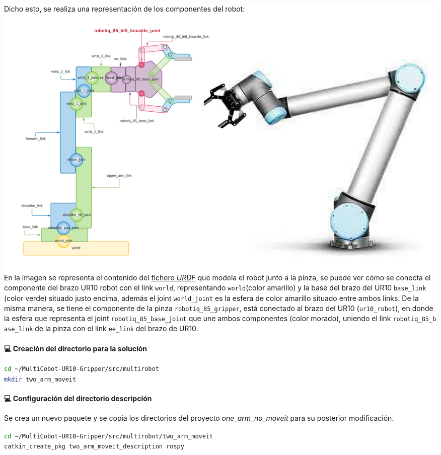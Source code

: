 Dicho esto, se realiza una representación de los componentes del robot:
 
 ![image](/doc/imgs_md/urdf-robot.png  "Representación del fichero URDF")

En la imagen se representa el contenido del [fichero *URDF*](https://github.com/Serru/MultiCobot-UR10-Gripper/blob/main/src/multirobot/one_arm_moveit/one_arm_moveit_description/urdf/ur10_robot.urdf.xacro) que modela el robot junto a la pinza, se puede ver cómo se conecta el componente del brazo UR10 robot con el link `world`, representando `world`(color amarillo) y la base del brazo del UR10 `base_link` (color verde) situado justo encima, además el joint `world_joint` es la esfera de color amarillo situado entre ambos links. De la misma manera, se tiene el componente de la pinza `robotiq_85_gripper`, está conectado al brazo del UR10 (`ur10_robot`), en donde la esfera que representa el joint `robotiq_85_base_joint` que une ambos componentes (color morado), uniendo el link `robotiq_85_base_link` de la pinza con el link `ee_link` del brazo de UR10.


#### :computer: Creación del directorio para la solución
```bash
cd ~/MultiCobot-UR10-Gripper/src/multirobot
mkdir two_arm_moveit
```

#### :computer: Configuración del directorio descripción
Se crea un nuevo paquete y se copia los directorios del proyecto *one_arm_no_moveit* para su posterior modificación.

```bash
cd ~/MultiCobot-UR10-Gripper/src/multirobot/two_arm_moveit
catkin_create_pkg two_arm_moveit_description rospy
```
